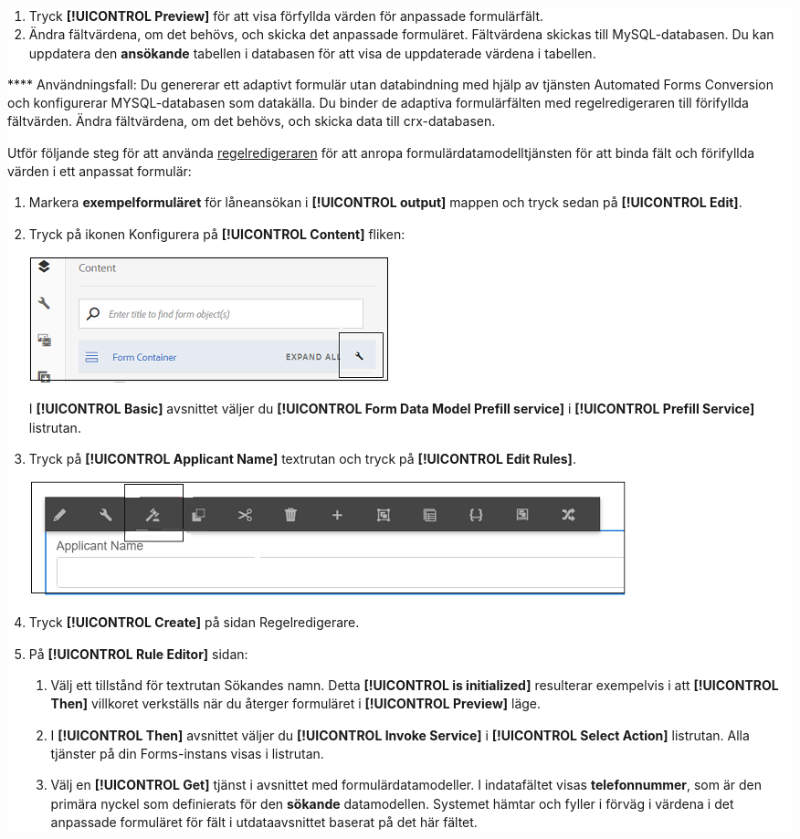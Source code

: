 1. Tryck **[!UICONTROL Preview]** för att visa förfyllda värden för anpassade formulärfält.
1. Ändra fältvärdena, om det behövs, och skicka det anpassade formuläret. Fältvärdena skickas till MySQL-databasen. Du kan uppdatera den **ansökande** tabellen i databasen för att visa de uppdaterade värdena i tabellen.

**** Användningsfall: Du genererar ett adaptivt formulär utan databindning med hjälp av tjänsten Automated Forms Conversion och konfigurerar MYSQL-databasen som datakälla. Du binder de adaptiva formulärfälten med regelredigeraren till förifyllda fältvärden. Ändra fältvärdena, om det behövs, och skicka data till crx-databasen.

Utför följande steg för att använda [regelredigeraren](https://helpx.adobe.com/experience-manager/6-5/forms/using/rule-editor.html) för att anropa formulärdatamodelltjänsten för att binda fält och förifyllda värden i ett anpassat formulär:

1. Markera **exempelformuläret** för låneansökan i **[!UICONTROL output]** mappen och tryck sedan på **[!UICONTROL Edit]**.
1. Tryck på ikonen Konfigurera på **[!UICONTROL Content]** fliken:

   ![konfigurera formulärbehållare](assets/configure_form_container.png)

   I **[!UICONTROL Basic]** avsnittet väljer du **[!UICONTROL Form Data Model Prefill service]** i **[!UICONTROL Prefill Service]** listrutan.

1. Tryck på **[!UICONTROL Applicant Name]** textrutan och tryck på **[!UICONTROL Edit Rules]**.

   ![Redigera regler för att skapa databindning](assets/edit_rules_bind_reference.png)

1. Tryck **[!UICONTROL Create]** på sidan Regelredigerare.
1. På **[!UICONTROL Rule Editor]** sidan:

   1. Välj ett tillstånd för textrutan Sökandes namn. Detta **[!UICONTROL is initialized]** resulterar exempelvis i att **[!UICONTROL Then]** villkoret verkställs när du återger formuläret i **[!UICONTROL Preview]** läge.

   1. I **[!UICONTROL Then]** avsnittet väljer du **[!UICONTROL Invoke Service]** i **[!UICONTROL Select Action]** listrutan. Alla tjänster på din Forms-instans visas i listrutan.

   1. Välj en **[!UICONTROL Get]** tjänst i avsnittet med formulärdatamodeller. I indatafältet visas **telefonnummer**, som är den primära nyckel som definierats för den **sökande** datamodellen. Systemet hämtar och fyller i förväg i värdena i det anpassade formuläret för fält i utdataavsnittet baserat på det här fältet.
